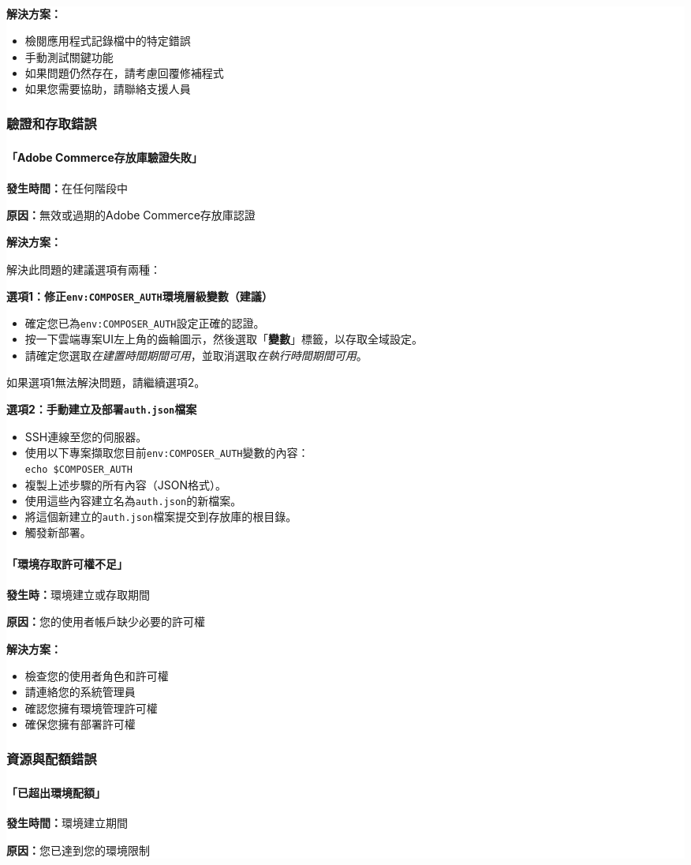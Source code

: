 **解決方案：**

* 檢閱應用程式記錄檔中的特定錯誤
* 手動測試關鍵功能
* 如果問題仍然存在，請考慮回覆修補程式
* 如果您需要協助，請聯絡支援人員

### 驗證和存取錯誤

#### 「Adobe Commerce存放庫驗證失敗」

**發生時間：**&#x200B;在任何階段中

**原因：**&#x200B;無效或過期的Adobe Commerce存放庫認證

**解決方案：**

解決此問題的建議選項有兩種：

**選項1：修正`env:COMPOSER_AUTH`環境層級變數（建議）**

* 確定您已為`env:COMPOSER_AUTH`設定正確的認證。
* 按一下雲端專案UI左上角的齒輪圖示，然後選取「**變數**」標籤，以存取全域設定。
* 請確定您選取&#x200B;_在建置時間期間可用_，並取消選取&#x200B;_在執行時間期間可用_。

如果選項1無法解決問題，請繼續選項2。

**選項2：手動建立及部署`auth.json`檔案**

* SSH連線至您的伺服器。
* 使用以下專案擷取您目前`env:COMPOSER_AUTH`變數的內容：\
  `echo $COMPOSER_AUTH`
* 複製上述步驟的所有內容（JSON格式）。
* 使用這些內容建立名為`auth.json`的新檔案。
* 將這個新建立的`auth.json`檔案提交到存放庫的根目錄。
* 觸發新部署。

#### 「環境存取許可權不足」

**發生時：**&#x200B;環境建立或存取期間

**原因：**&#x200B;您的使用者帳戶缺少必要的許可權

**解決方案：**

* 檢查您的使用者角色和許可權
* 請連絡您的系統管理員
* 確認您擁有環境管理許可權
* 確保您擁有部署許可權

### 資源與配額錯誤

#### 「已超出環境配額」

**發生時間：**&#x200B;環境建立期間

**原因：**&#x200B;您已達到您的環境限制
